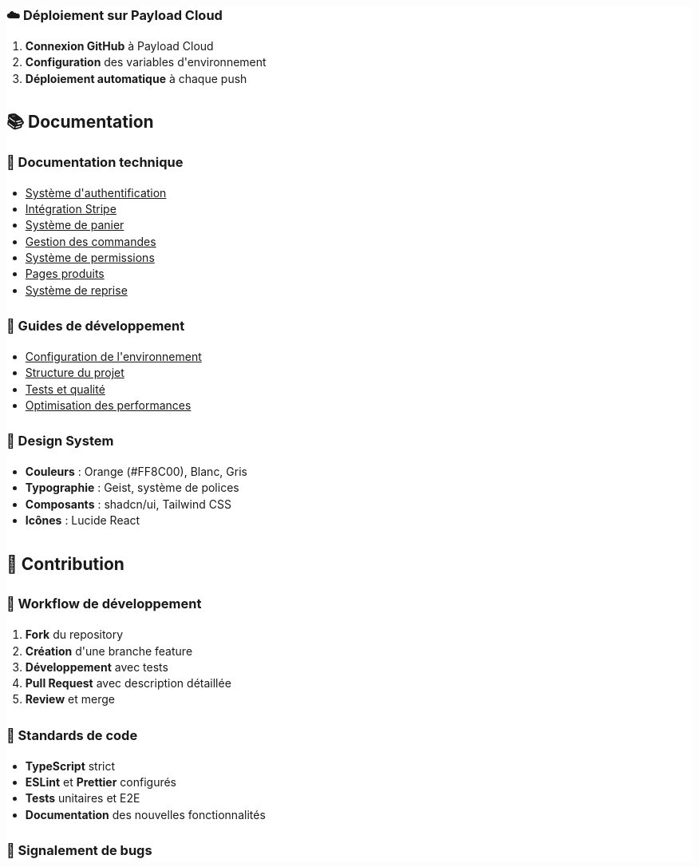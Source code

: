 ### ☁️ Déploiement sur Payload Cloud

1. **Connexion GitHub** à Payload Cloud
2. **Configuration** des variables d'environnement
3. **Déploiement automatique** à chaque push

## 📚 Documentation

### 📖 Documentation technique

- [Système d'authentification](AUTHENTICATION_SYSTEM.md)
- [Intégration Stripe](STRIPE_SETUP_README.md)
- [Système de panier](CART_SYSTEM_DOCUMENTATION.md)
- [Gestion des commandes](CHECKOUT_SYSTEM_DOCUMENTATION.md)
- [Système de permissions](PERMISSIONS_SYSTEM_DOCUMENTATION.md)
- [Pages produits](PRODUCT_PAGE_DOCUMENTATION.md)
- [Système de reprise](RGPD_COOKIES_DOCUMENTATION.md)

### 🔧 Guides de développement

- [Configuration de l'environnement](guide.md)
- [Structure du projet](FRONTEND_README.md)
- [Tests et qualité](playwright.config.ts)
- [Optimisation des performances](next.config.js)

### 🎨 Design System

- **Couleurs** : Orange (#FF8C00), Blanc, Gris
- **Typographie** : Geist, système de polices
- **Composants** : shadcn/ui, Tailwind CSS
- **Icônes** : Lucide React

## 🤝 Contribution

### 🔄 Workflow de développement

1. **Fork** du repository
2. **Création** d'une branche feature
3. **Développement** avec tests
4. **Pull Request** avec description détaillée
5. **Review** et merge

### 📝 Standards de code

- **TypeScript** strict
- **ESLint** et **Prettier** configurés
- **Tests** unitaires et E2E
- **Documentation** des nouvelles fonctionnalités

### 🐛 Signalement de bugs
